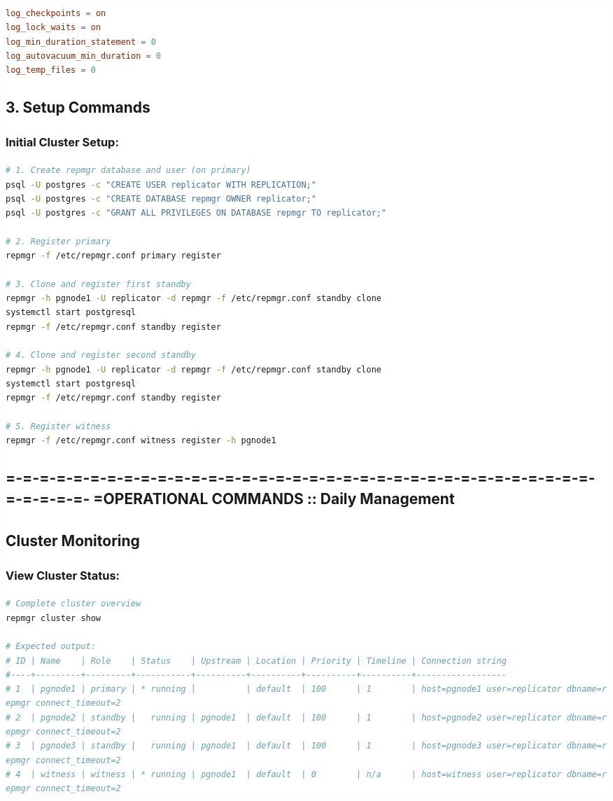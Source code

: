 ```conf
log_checkpoints = on
log_lock_waits = on
log_min_duration_statement = 0
log_autovacuum_min_duration = 0
log_temp_files = 0
```

## 3. Setup Commands

### Initial Cluster Setup:
```bash
# 1. Create repmgr database and user (on primary)
psql -U postgres -c "CREATE USER replicator WITH REPLICATION;"
psql -U postgres -c "CREATE DATABASE repmgr OWNER replicator;"
psql -U postgres -c "GRANT ALL PRIVILEGES ON DATABASE repmgr TO replicator;"

# 2. Register primary
repmgr -f /etc/repmgr.conf primary register

# 3. Clone and register first standby
repmgr -h pgnode1 -U replicator -d repmgr -f /etc/repmgr.conf standby clone
systemctl start postgresql
repmgr -f /etc/repmgr.conf standby register

# 4. Clone and register second standby  
repmgr -h pgnode1 -U replicator -d repmgr -f /etc/repmgr.conf standby clone
systemctl start postgresql
repmgr -f /etc/repmgr.conf standby register

# 5. Register witness
repmgr -f /etc/repmgr.conf witness register -h pgnode1
```

=-=-=-=-=-=-=-=-=-=-=-=-=-=-=-=-=-=-=-=-=-=-=-=-=-=-=-=-=-=-=-=-=-=-=-=-=-=-=-=-
=OPERATIONAL COMMANDS :: Daily Management
---

## Cluster Monitoring

### View Cluster Status:
```bash
# Complete cluster overview
repmgr cluster show

# Expected output:
# ID | Name    | Role    | Status    | Upstream | Location | Priority | Timeline | Connection string
#----+---------+---------+-----------+----------+----------+----------+----------+------------------
# 1  | pgnode1 | primary | * running |          | default  | 100      | 1        | host=pgnode1 user=replicator dbname=repmgr connect_timeout=2
# 2  | pgnode2 | standby |   running | pgnode1  | default  | 100      | 1        | host=pgnode2 user=replicator dbname=repmgr connect_timeout=2  
# 3  | pgnode3 | standby |   running | pgnode1  | default  | 100      | 1        | host=pgnode3 user=replicator dbname=repmgr connect_timeout=2
# 4  | witness | witness | * running | pgnode1  | default  | 0        | n/a      | host=witness user=replicator dbname=repmgr connect_timeout=2
```
